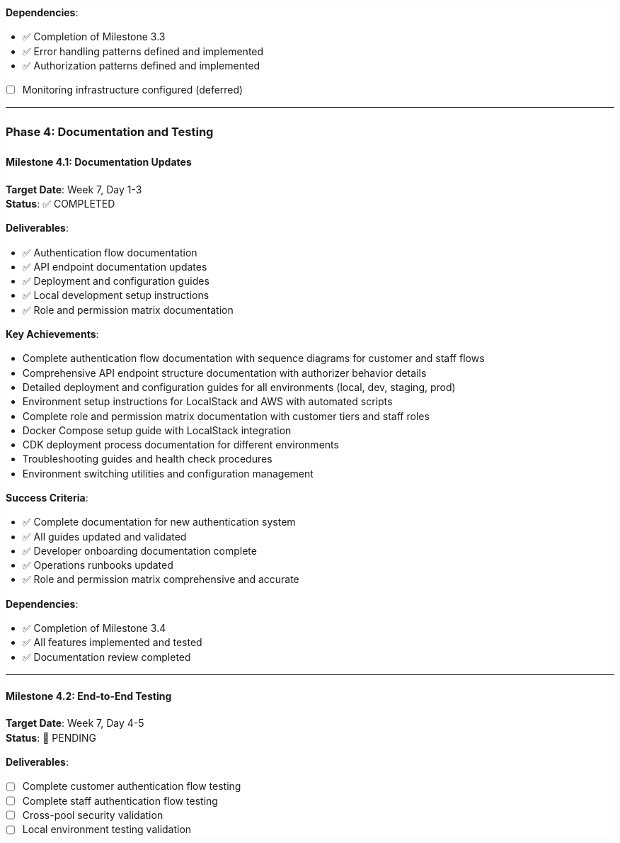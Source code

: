 **Dependencies**:
- ✅ Completion of Milestone 3.3
- ✅ Error handling patterns defined and implemented
- ✅ Authorization patterns defined and implemented
- [ ] Monitoring infrastructure configured (deferred)

---

### Phase 4: Documentation and Testing

#### Milestone 4.1: Documentation Updates
**Target Date**: Week 7, Day 1-3  
**Status**: ✅ COMPLETED

**Deliverables**:
- ✅ Authentication flow documentation
- ✅ API endpoint documentation updates
- ✅ Deployment and configuration guides
- ✅ Local development setup instructions
- ✅ Role and permission matrix documentation

**Key Achievements**:
- Complete authentication flow documentation with sequence diagrams for customer and staff flows
- Comprehensive API endpoint structure documentation with authorizer behavior details
- Detailed deployment and configuration guides for all environments (local, dev, staging, prod)
- Environment setup instructions for LocalStack and AWS with automated scripts
- Complete role and permission matrix documentation with customer tiers and staff roles
- Docker Compose setup guide with LocalStack integration
- CDK deployment process documentation for different environments
- Troubleshooting guides and health check procedures
- Environment switching utilities and configuration management

**Success Criteria**:
- ✅ Complete documentation for new authentication system
- ✅ All guides updated and validated
- ✅ Developer onboarding documentation complete
- ✅ Operations runbooks updated
- ✅ Role and permission matrix comprehensive and accurate

**Dependencies**:
- ✅ Completion of Milestone 3.4
- ✅ All features implemented and tested
- ✅ Documentation review completed

---

#### Milestone 4.2: End-to-End Testing
**Target Date**: Week 7, Day 4-5  
**Status**: 🔄 PENDING

**Deliverables**:
- [ ] Complete customer authentication flow testing
- [ ] Complete staff authentication flow testing
- [ ] Cross-pool security validation
- [ ] Local environment testing validation

